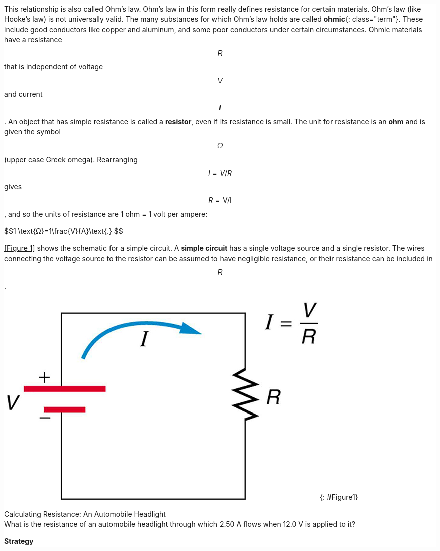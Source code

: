 This relationship is also called Ohm’s law. Ohm’s law in this form really
defines resistance for certain materials. Ohm’s law (like Hooke’s law) is not
universally valid. The many substances for which Ohm’s law holds are called **ohmic**{: class="term"}. These include good conductors like copper and aluminum,
and some poor conductors under certain circumstances. Ohmic materials have a
resistance $$R $$ that is independent of voltage $$V $$ and current $$I $$ . An
object that has simple resistance is called a **resistor**, even if its
resistance is small. The unit for resistance is an **ohm** and is given the
symbol $$\Omega $$
(upper case Greek omega). Rearranging $$I=V/R $$ gives $$R=\text{V/I} $$ , and
so the units of resistance are 1 ohm = 1 volt per ampere:

<div class="equation" >
 $$1 \text{Ω}=1\frac{V}{A}\text{.} $$
</div>

[[Figure 1]](#Figure1) shows the schematic for a simple circuit. A **simple
circuit** has a single voltage source and a single resistor. The wires
connecting the voltage source to the resistor can be assumed to have negligible
resistance, or their resistance can be included in $$R $$.

![The figure describes a simple electric circuit with a battery connected to a resistance R. The direction of current is shown to emerge from the positive terminal of a battery of voltage V, pass through the resistor, and enter the negative terminal of the battery. The current I in the circuit is V divided by R, moving in a clockwise direction.](../resources/Figure_21_02_01a.jpg "A simple electric circuit in which a closed path for current to flow is supplied by conductors (usually metal wires) connecting a load to the terminals of a battery, represented by the red parallel lines. The zigzag symbol represents the single resistor and includes any resistance in the connections to the voltage source.")
{: #Figure1}

<div id="Example1" class="example" markdown="1">
<div class="title">
Calculating Resistance: An Automobile Headlight
</div>
What is the resistance of an automobile headlight through which 2.50 A flows when 12.0 V is applied to it?

**Strategy**
